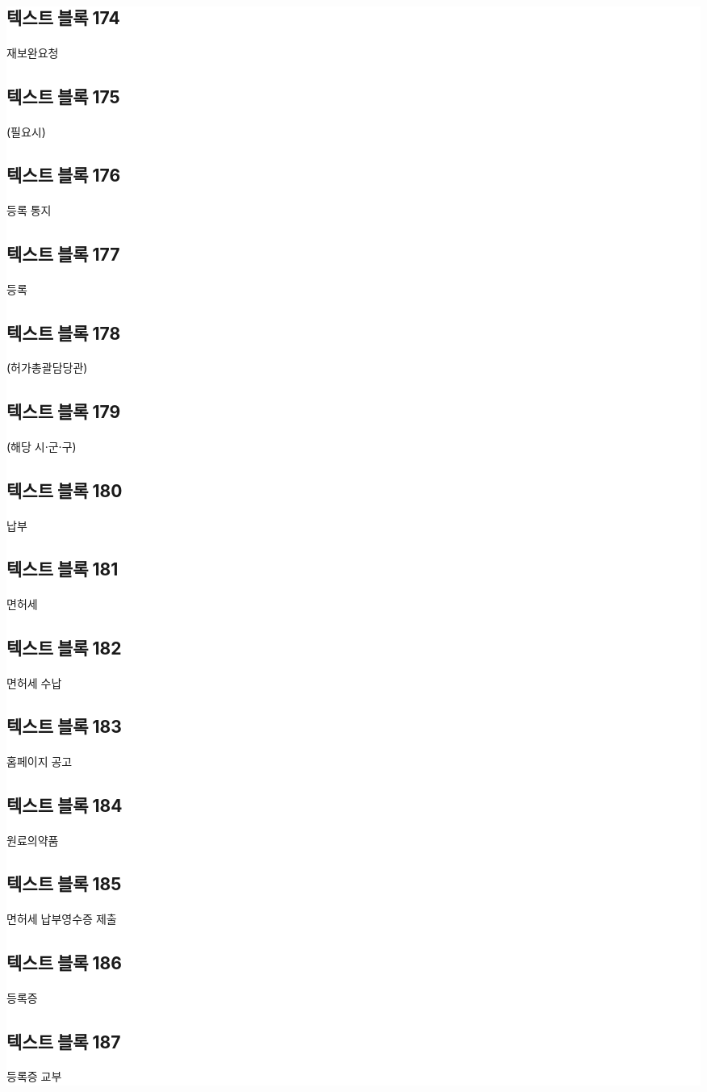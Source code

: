 ## 텍스트 블록 174
재보완요청

## 텍스트 블록 175
(필요시)

## 텍스트 블록 176
등록 통지

## 텍스트 블록 177
등록

## 텍스트 블록 178
(허가총괄담당관)

## 텍스트 블록 179
(해당 시‧군‧구)

## 텍스트 블록 180
납부

## 텍스트 블록 181
면허세

## 텍스트 블록 182
면허세 수납

## 텍스트 블록 183
홈페이지 공고

## 텍스트 블록 184
원료의약품

## 텍스트 블록 185
면허세 납부영수증 제출

## 텍스트 블록 186
등록증

## 텍스트 블록 187
등록증 교부
